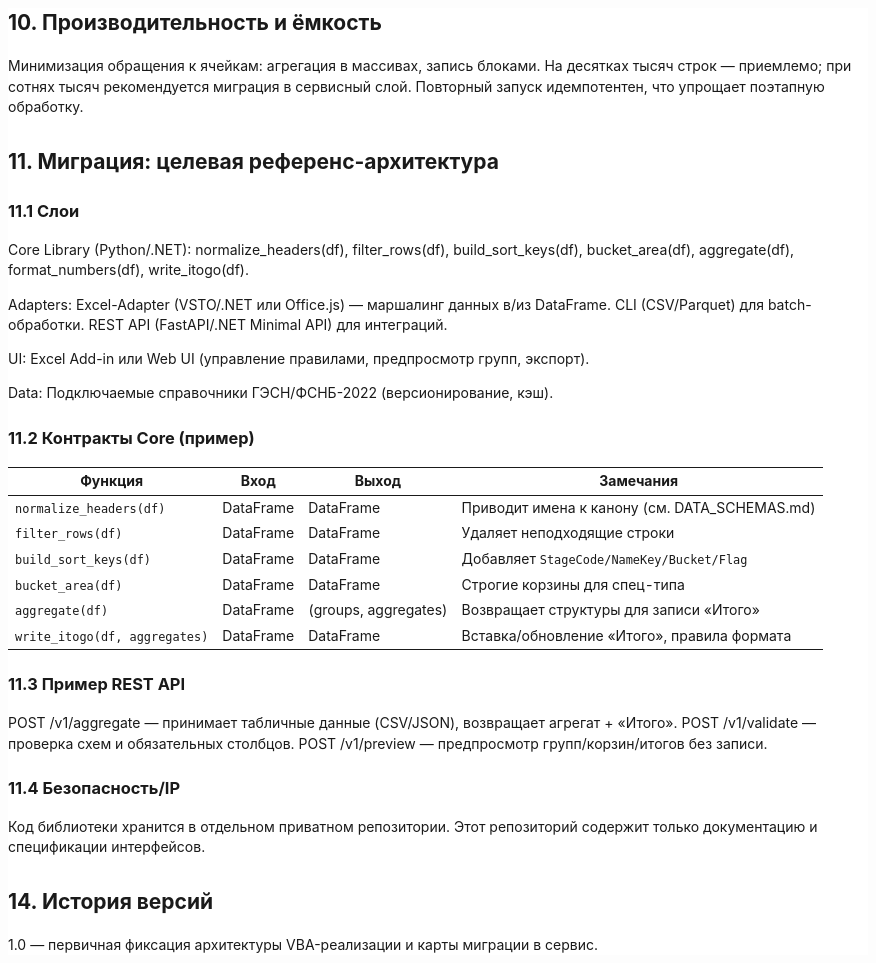 ## 10. Производительность и ёмкость

Минимизация обращения к ячейкам: агрегация в массивах, запись блоками.
На десятках тысяч строк — приемлемо; при сотнях тысяч рекомендуется миграция в сервисный слой.
Повторный запуск идемпотентен, что упрощает поэтапную обработку.

## 11. Миграция: целевая референс-архитектура
### 11.1 Слои

Core Library (Python/.NET):
normalize_headers(df), filter_rows(df), build_sort_keys(df), bucket_area(df),
aggregate(df), format_numbers(df), write_itogo(df).

Adapters:
Excel-Adapter (VSTO/.NET или Office.js) — маршалинг данных в/из DataFrame.
CLI (CSV/Parquet) для batch-обработки.
REST API (FastAPI/.NET Minimal API) для интеграций.

UI:
Excel Add-in или Web UI (управление правилами, предпросмотр групп, экспорт).

Data:
Подключаемые справочники ГЭСН/ФСНБ-2022 (версионирование, кэш).

### 11.2 Контракты Core (пример)
| Функция                       | Вход      | Выход                | Замечания                                     |
| ----------------------------- | --------- | -------------------- | --------------------------------------------- |
| `normalize_headers(df)`       | DataFrame | DataFrame            | Приводит имена к канону (см. DATA_SCHEMAS.md) |
| `filter_rows(df)`             | DataFrame | DataFrame            | Удаляет неподходящие строки                   |
| `build_sort_keys(df)`         | DataFrame | DataFrame            | Добавляет `StageCode/NameKey/Bucket/Flag`     |
| `bucket_area(df)`             | DataFrame | DataFrame            | Строгие корзины для спец-типа                 |
| `aggregate(df)`               | DataFrame | (groups, aggregates) | Возвращает структуры для записи «Итого»       |
| `write_itogo(df, aggregates)` | DataFrame | DataFrame            | Вставка/обновление «Итого», правила формата   |

### 11.3 Пример REST API

POST /v1/aggregate — принимает табличные данные (CSV/JSON), возвращает агрегат + «Итого».
POST /v1/validate — проверка схем и обязательных столбцов.
POST /v1/preview — предпросмотр групп/корзин/итогов без записи.

### 11.4 Безопасность/IP

Код библиотеки хранится в отдельном приватном репозитории.
Этот репозиторий содержит только документацию и спецификации интерфейсов.

## 14. История версий

1.0 — первичная фиксация архитектуры VBA-реализации и карты миграции в сервис.
